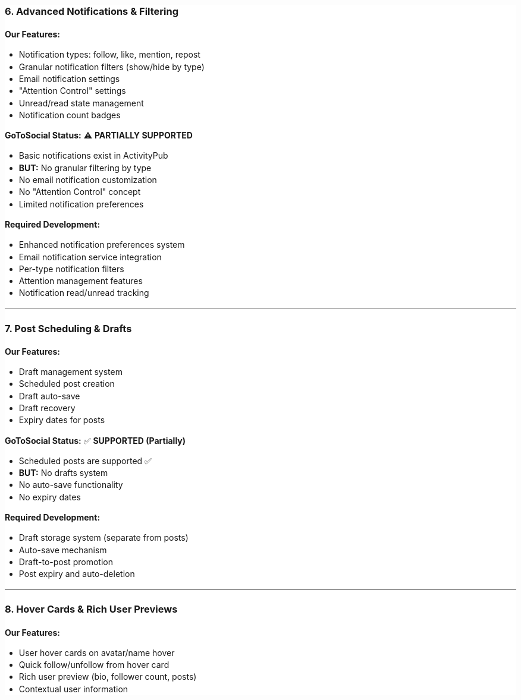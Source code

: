 
### 6. **Advanced Notifications & Filtering**

**Our Features:**
- Notification types: follow, like, mention, repost
- Granular notification filters (show/hide by type)
- Email notification settings
- "Attention Control" settings
- Unread/read state management
- Notification count badges

**GoToSocial Status:** ⚠️ **PARTIALLY SUPPORTED**
- Basic notifications exist in ActivityPub
- **BUT:** No granular filtering by type
- No email notification customization
- No "Attention Control" concept
- Limited notification preferences

**Required Development:**
- Enhanced notification preferences system
- Email notification service integration
- Per-type notification filters
- Attention management features
- Notification read/unread tracking

---

### 7. **Post Scheduling & Drafts**

**Our Features:**
- Draft management system
- Scheduled post creation
- Draft auto-save
- Draft recovery
- Expiry dates for posts

**GoToSocial Status:** ✅ **SUPPORTED (Partially)**
- Scheduled posts are supported ✅
- **BUT:** No drafts system
- No auto-save functionality
- No expiry dates

**Required Development:**
- Draft storage system (separate from posts)
- Auto-save mechanism
- Draft-to-post promotion
- Post expiry and auto-deletion

---

### 8. **Hover Cards & Rich User Previews**

**Our Features:**
- User hover cards on avatar/name hover
- Quick follow/unfollow from hover card
- Rich user preview (bio, follower count, posts)
- Contextual user information

